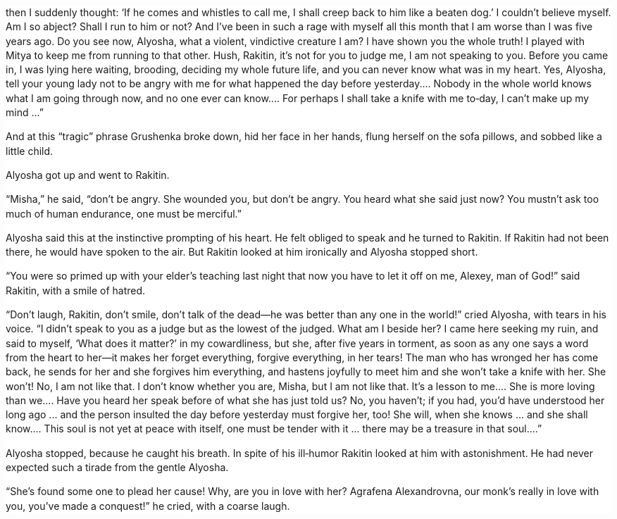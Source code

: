then I suddenly thought: ‘If he comes and whistles to call me, I shall
creep back to him like a beaten dog.’ I couldn’t believe myself. Am I so
abject? Shall I run to him or not? And I’ve been in such a rage with
myself all this month that I am worse than I was five years ago. Do you
see now, Alyosha, what a violent, vindictive creature I am? I have shown
you the whole truth! I played with Mitya to keep me from running to that
other. Hush, Rakitin, it’s not for you to judge me, I am not speaking to
you. Before you came in, I was lying here waiting, brooding, deciding my
whole future life, and you can never know what was in my heart. Yes,
Alyosha, tell your young lady not to be angry with me for what happened
the day before yesterday.... Nobody in the whole world knows what I am
going through now, and no one ever can know.... For perhaps I shall take a
knife with me to‐day, I can’t make up my mind ...”

And at this “tragic” phrase Grushenka broke down, hid her face in her
hands, flung herself on the sofa pillows, and sobbed like a little child.

Alyosha got up and went to Rakitin.

“Misha,” he said, “don’t be angry. She wounded you, but don’t be angry.
You heard what she said just now? You mustn’t ask too much of human
endurance, one must be merciful.”

Alyosha said this at the instinctive prompting of his heart. He felt
obliged to speak and he turned to Rakitin. If Rakitin had not been there,
he would have spoken to the air. But Rakitin looked at him ironically and
Alyosha stopped short.

“You were so primed up with your elder’s teaching last night that now you
have to let it off on me, Alexey, man of God!” said Rakitin, with a smile
of hatred.

“Don’t laugh, Rakitin, don’t smile, don’t talk of the dead—he was better
than any one in the world!” cried Alyosha, with tears in his voice. “I
didn’t speak to you as a judge but as the lowest of the judged. What am I
beside her? I came here seeking my ruin, and said to myself, ‘What does it
matter?’ in my cowardliness, but she, after five years in torment, as soon
as any one says a word from the heart to her—it makes her forget
everything, forgive everything, in her tears! The man who has wronged her
has come back, he sends for her and she forgives him everything, and
hastens joyfully to meet him and she won’t take a knife with her. She
won’t! No, I am not like that. I don’t know whether you are, Misha, but I
am not like that. It’s a lesson to me.... She is more loving than we....
Have you heard her speak before of what she has just told us? No, you
haven’t; if you had, you’d have understood her long ago ... and the person
insulted the day before yesterday must forgive her, too! She will, when
she knows ... and she shall know.... This soul is not yet at peace with
itself, one must be tender with it ... there may be a treasure in that
soul....”

Alyosha stopped, because he caught his breath. In spite of his ill‐humor
Rakitin looked at him with astonishment. He had never expected such a
tirade from the gentle Alyosha.

“She’s found some one to plead her cause! Why, are you in love with her?
Agrafena Alexandrovna, our monk’s really in love with you, you’ve made a
conquest!” he cried, with a coarse laugh.
